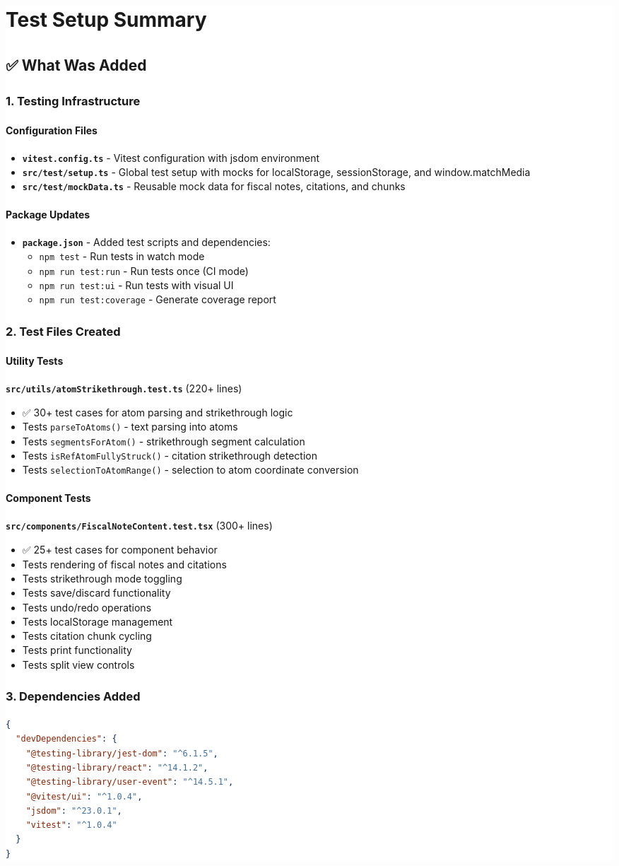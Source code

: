 # Test Setup Summary

## ✅ What Was Added

### 1. Testing Infrastructure

#### Configuration Files
- **`vitest.config.ts`** - Vitest configuration with jsdom environment
- **`src/test/setup.ts`** - Global test setup with mocks for localStorage, sessionStorage, and window.matchMedia
- **`src/test/mockData.ts`** - Reusable mock data for fiscal notes, citations, and chunks

#### Package Updates
- **`package.json`** - Added test scripts and dependencies:
  - `npm test` - Run tests in watch mode
  - `npm run test:run` - Run tests once (CI mode)
  - `npm run test:ui` - Run tests with visual UI
  - `npm run test:coverage` - Generate coverage report

### 2. Test Files Created

#### Utility Tests
**`src/utils/atomStrikethrough.test.ts`** (220+ lines)
- ✅ 30+ test cases for atom parsing and strikethrough logic
- Tests `parseToAtoms()` - text parsing into atoms
- Tests `segmentsForAtom()` - strikethrough segment calculation
- Tests `isRefAtomFullyStruck()` - citation strikethrough detection
- Tests `selectionToAtomRange()` - selection to atom coordinate conversion

#### Component Tests
**`src/components/FiscalNoteContent.test.tsx`** (300+ lines)
- ✅ 25+ test cases for component behavior
- Tests rendering of fiscal notes and citations
- Tests strikethrough mode toggling
- Tests save/discard functionality
- Tests undo/redo operations
- Tests localStorage management
- Tests citation chunk cycling
- Tests print functionality
- Tests split view controls

### 3. Dependencies Added

```json
{
  "devDependencies": {
    "@testing-library/jest-dom": "^6.1.5",
    "@testing-library/react": "^14.1.2",
    "@testing-library/user-event": "^14.5.1",
    "@vitest/ui": "^1.0.4",
    "jsdom": "^23.0.1",
    "vitest": "^1.0.4"
  }
}
```

